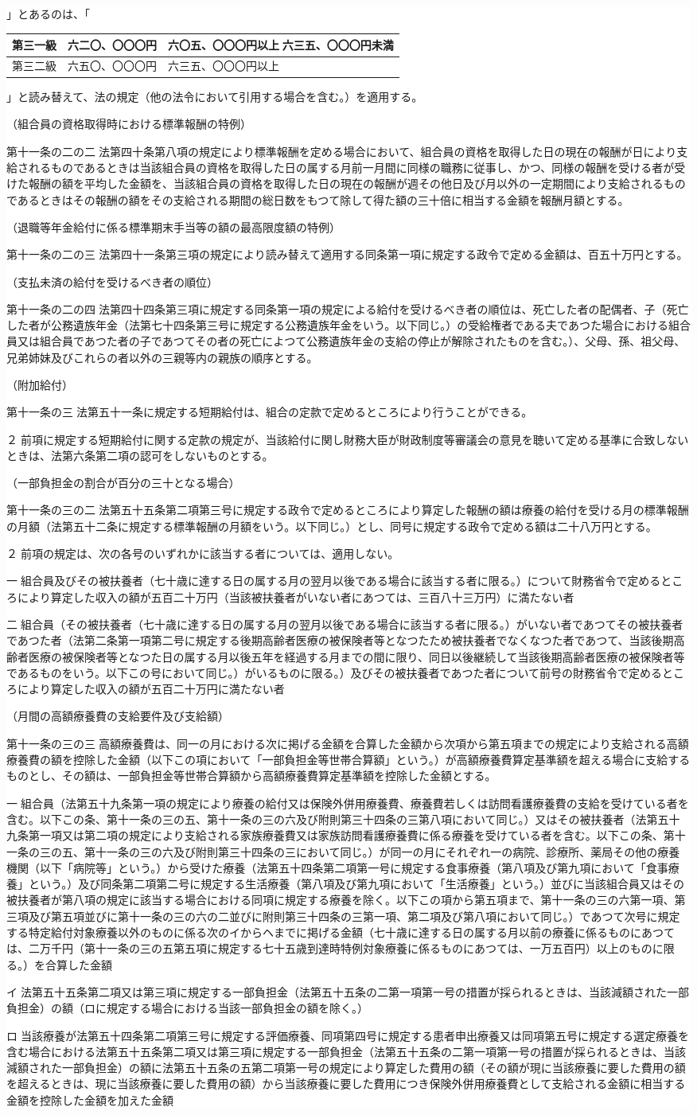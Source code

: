 」とあるのは、「 

第三一級 | 六二〇、〇〇〇円 | 六〇五、〇〇〇円以上 六三五、〇〇〇円未満  
---|---|---  
第三二級 | 六五〇、〇〇〇円 | 六三五、〇〇〇円以上  
  
」と読み替えて、法の規定（他の法令において引用する場合を含む。）を適用する。

（組合員の資格取得時における標準報酬の特例）

第十一条の二の二 法第四十条第八項の規定により標準報酬を定める場合において、組合員の資格を取得した日の現在の報酬が日により支給されるものであるときは当該組合員の資格を取得した日の属する月前一月間に同様の職務に従事し、かつ、同様の報酬を受ける者が受けた報酬の額を平均した金額を、当該組合員の資格を取得した日の現在の報酬が週その他日及び月以外の一定期間により支給されるものであるときはその報酬の額をその支給される期間の総日数をもつて除して得た額の三十倍に相当する金額を報酬月額とする。

（退職等年金給付に係る標準期末手当等の額の最高限度額の特例）

第十一条の二の三 法第四十一条第三項の規定により読み替えて適用する同条第一項に規定する政令で定める金額は、百五十万円とする。

（支払未済の給付を受けるべき者の順位）

第十一条の二の四 法第四十四条第三項に規定する同条第一項の規定による給付を受けるべき者の順位は、死亡した者の配偶者、子（死亡した者が公務遺族年金（法第七十四条第三号に規定する公務遺族年金をいう。以下同じ。）の受給権者である夫であつた場合における組合員又は組合員であつた者の子であつてその者の死亡によつて公務遺族年金の支給の停止が解除されたものを含む。）、父母、孫、祖父母、兄弟姉妹及びこれらの者以外の三親等内の親族の順序とする。

（附加給付）

第十一条の三 法第五十一条に規定する短期給付は、組合の定款で定めるところにより行うことができる。

２ 前項に規定する短期給付に関する定款の規定が、当該給付に関し財務大臣が財政制度等審議会の意見を聴いて定める基準に合致しないときは、法第六条第二項の認可をしないものとする。

（一部負担金の割合が百分の三十となる場合）

第十一条の三の二 法第五十五条第二項第三号に規定する政令で定めるところにより算定した報酬の額は療養の給付を受ける月の標準報酬の月額（法第五十二条に規定する標準報酬の月額をいう。以下同じ。）とし、同号に規定する政令で定める額は二十八万円とする。

２ 前項の規定は、次の各号のいずれかに該当する者については、適用しない。

一 組合員及びその被扶養者（七十歳に達する日の属する月の翌月以後である場合に該当する者に限る。）について財務省令で定めるところにより算定した収入の額が五百二十万円（当該被扶養者がいない者にあつては、三百八十三万円）に満たない者

二 組合員（その被扶養者（七十歳に達する日の属する月の翌月以後である場合に該当する者に限る。）がいない者であつてその被扶養者であつた者（法第二条第一項第二号に規定する後期高齢者医療の被保険者等となつたため被扶養者でなくなつた者であつて、当該後期高齢者医療の被保険者等となつた日の属する月以後五年を経過する月までの間に限り、同日以後継続して当該後期高齢者医療の被保険者等であるものをいう。以下この号において同じ。）がいるものに限る。）及びその被扶養者であつた者について前号の財務省令で定めるところにより算定した収入の額が五百二十万円に満たない者

（月間の高額療養費の支給要件及び支給額）

第十一条の三の三 高額療養費は、同一の月における次に掲げる金額を合算した金額から次項から第五項までの規定により支給される高額療養費の額を控除した金額（以下この項において「一部負担金等世帯合算額」という。）が高額療養費算定基準額を超える場合に支給するものとし、その額は、一部負担金等世帯合算額から高額療養費算定基準額を控除した金額とする。

一 組合員（法第五十九条第一項の規定により療養の給付又は保険外併用療養費、療養費若しくは訪問看護療養費の支給を受けている者を含む。以下この条、第十一条の三の五、第十一条の三の六及び附則第三十四条の三第八項において同じ。）又はその被扶養者（法第五十九条第一項又は第二項の規定により支給される家族療養費又は家族訪問看護療養費に係る療養を受けている者を含む。以下この条、第十一条の三の五、第十一条の三の六及び附則第三十四条の三において同じ。）が同一の月にそれぞれ一の病院、診療所、薬局その他の療養機関（以下「病院等」という。）から受けた療養（法第五十四条第二項第一号に規定する食事療養（第八項及び第九項において「食事療養」という。）及び同条第二項第二号に規定する生活療養（第八項及び第九項において「生活療養」という。）並びに当該組合員又はその被扶養者が第八項の規定に該当する場合における同項に規定する療養を除く。以下この項から第五項まで、第十一条の三の六第一項、第三項及び第五項並びに第十一条の三の六の二並びに附則第三十四条の三第一項、第二項及び第八項において同じ。）であつて次号に規定する特定給付対象療養以外のものに係る次のイからヘまでに掲げる金額（七十歳に達する日の属する月以前の療養に係るものにあつては、二万千円（第十一条の三の五第五項に規定する七十五歳到達時特例対象療養に係るものにあつては、一万五百円）以上のものに限る。）を合算した金額

イ 法第五十五条第二項又は第三項に規定する一部負担金（法第五十五条の二第一項第一号の措置が採られるときは、当該減額された一部負担金）の額（ロに規定する場合における当該一部負担金の額を除く。）

ロ 当該療養が法第五十四条第二項第三号に規定する評価療養、同項第四号に規定する患者申出療養又は同項第五号に規定する選定療養を含む場合における法第五十五条第二項又は第三項に規定する一部負担金（法第五十五条の二第一項第一号の措置が採られるときは、当該減額された一部負担金）の額に法第五十五条の五第二項第一号の規定により算定した費用の額（その額が現に当該療養に要した費用の額を超えるときは、現に当該療養に要した費用の額）から当該療養に要した費用につき保険外併用療養費として支給される金額に相当する金額を控除した金額を加えた金額
